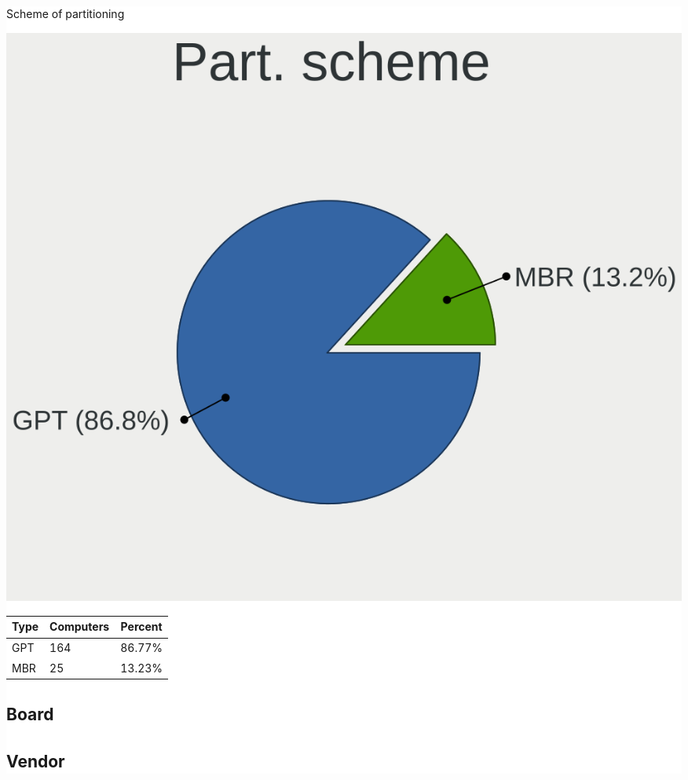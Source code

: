 Scheme of partitioning

![Part. scheme](./images/pie_chart_bsd/os_part_scheme.svg)


| Type | Computers | Percent |
|------|-----------|---------|
| GPT  | 164       | 86.77%  |
| MBR  | 25        | 13.23%  |

Board
-----

Vendor
------
